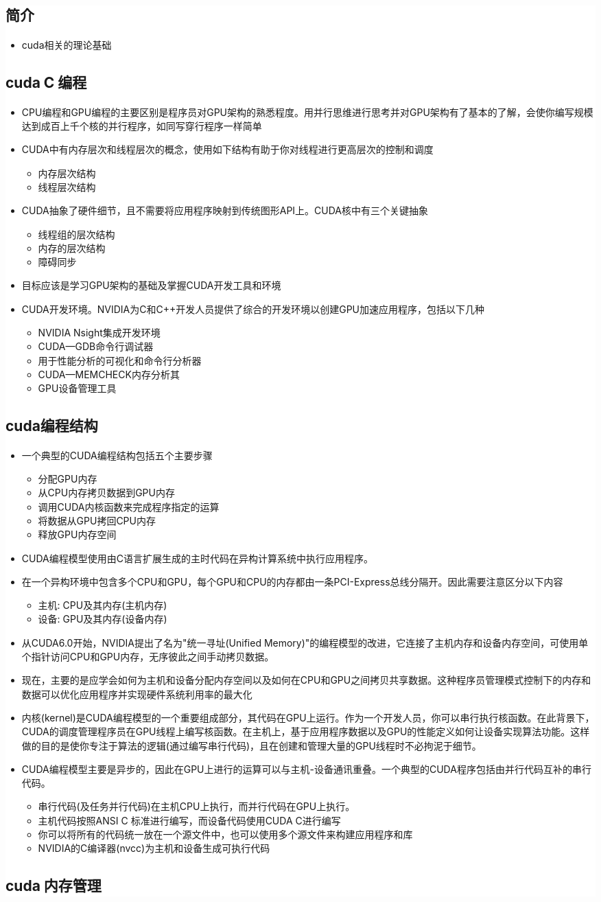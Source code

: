 ## 简介

+ cuda相关的理论基础

## cuda C 编程

+ CPU编程和GPU编程的主要区别是程序员对GPU架构的熟悉程度。用并行思维进行思考并对GPU架构有了基本的了解，会使你编写规模达到成百上千个核的并行程序，如同写穿行程序一样简单

+ CUDA中有内存层次和线程层次的概念，使用如下结构有助于你对线程进行更高层次的控制和调度
  + 内存层次结构
  + 线程层次结构

+ CUDA抽象了硬件细节，且不需要将应用程序映射到传统图形API上。CUDA核中有三个关键抽象
  + 线程组的层次结构
  + 内存的层次结构
  + 障碍同步

+ 目标应该是学习GPU架构的基础及掌握CUDA开发工具和环境

+ CUDA开发环境。NVIDIA为C和C++开发人员提供了综合的开发环境以创建GPU加速应用程序，包括以下几种
  + NVIDIA Nsight集成开发环境
  + CUDA—GDB命令行调试器
  + 用于性能分析的可视化和命令行分析器
  + CUDA—MEMCHECK内存分析其
  + GPU设备管理工具

## cuda编程结构

+ 一个典型的CUDA编程结构包括五个主要步骤
  + 分配GPU内存
  + 从CPU内存拷贝数据到GPU内存
  + 调用CUDA内核函数来完成程序指定的运算
  + 将数据从GPU拷回CPU内存
  + 释放GPU内存空间

+ CUDA编程模型使用由C语言扩展生成的主时代码在异构计算系统中执行应用程序。
+ 在一个异构环境中包含多个CPU和GPU，每个GPU和CPU的内存都由一条PCI-Express总线分隔开。因此需要注意区分以下内容
  + 主机: CPU及其内存(主机内存)
  + 设备: GPU及其内存(设备内存)

+ 从CUDA6.0开始，NVIDIA提出了名为"统一寻址(Unified Memory)"的编程模型的改进，它连接了主机内存和设备内存空间，可使用单个指针访问CPU和GPU内存，无序彼此之间手动拷贝数据。
+ 现在，主要的是应学会如何为主机和设备分配内存空间以及如何在CPU和GPU之间拷贝共享数据。这种程序员管理模式控制下的内存和数据可以优化应用程序并实现硬件系统利用率的最大化

+ 内核(kernel)是CUDA编程模型的一个重要组成部分，其代码在GPU上运行。作为一个开发人员，你可以串行执行核函数。在此背景下，CUDA的调度管理程序员在GPU线程上编写核函数。在主机上，基于应用程序数据以及GPU的性能定义如何让设备实现算法功能。这样做的目的是使你专注于算法的逻辑(通过编写串行代码)，且在创建和管理大量的GPU线程时不必拘泥于细节。

+ CUDA编程模型主要是异步的，因此在GPU上进行的运算可以与主机-设备通讯重叠。一个典型的CUDA程序包括由并行代码互补的串行代码。
  + 串行代码(及任务并行代码)在主机CPU上执行，而并行代码在GPU上执行。
  + 主机代码按照ANSI C 标准进行编写，而设备代码使用CUDA C进行编写
  + 你可以将所有的代码统一放在一个源文件中，也可以使用多个源文件来构建应用程序和库
  + NVIDIA的C编译器(nvcc)为主机和设备生成可执行代码

## cuda 内存管理
